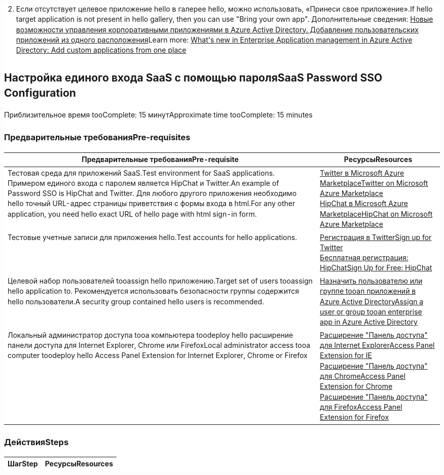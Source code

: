 2. <span data-ttu-id="a7d66-289">Если отсутствует целевое приложение hello в галерее hello, можно использовать, «Принеси свое приложение».</span><span class="sxs-lookup"><span data-stu-id="a7d66-289">If hello target application is not present in hello gallery, then you can use "Bring your own app".</span></span> <span data-ttu-id="a7d66-290">Дополнительные сведения: [Новые возможности управления корпоративными приложениями в Azure Active Directory. Добавление пользовательских приложений из одного расположения](active-directory-enterprise-apps-whats-new-azure-portal.md#add-custom-applications-from-one-place)</span><span class="sxs-lookup"><span data-stu-id="a7d66-290">Learn more: [What's new in Enterprise Application management in Azure Active Directory: Add custom applications from one place](active-directory-enterprise-apps-whats-new-azure-portal.md#add-custom-applications-from-one-place)</span></span>

## <a name="saas-password-sso-configuration"></a><span data-ttu-id="a7d66-291">Настройка единого входа SaaS с помощью пароля</span><span class="sxs-lookup"><span data-stu-id="a7d66-291">SaaS Password SSO Configuration</span></span>

<span data-ttu-id="a7d66-292">Приблизительное время tooComplete: 15 минут</span><span class="sxs-lookup"><span data-stu-id="a7d66-292">Approximate time tooComplete: 15 minutes</span></span>

### <a name="pre-requisites"></a><span data-ttu-id="a7d66-293">Предварительные требования</span><span class="sxs-lookup"><span data-stu-id="a7d66-293">Pre-requisites</span></span>

| <span data-ttu-id="a7d66-294">Предварительные требования</span><span class="sxs-lookup"><span data-stu-id="a7d66-294">Pre-requisite</span></span> | <span data-ttu-id="a7d66-295">Ресурсы</span><span class="sxs-lookup"><span data-stu-id="a7d66-295">Resources</span></span> |
| --- | --- |
| <span data-ttu-id="a7d66-296">Тестовая среда для приложений SaaS.</span><span class="sxs-lookup"><span data-stu-id="a7d66-296">Test environment for SaaS applications.</span></span> <span data-ttu-id="a7d66-297">Примером единого входа с паролем является HipChat и Twitter.</span><span class="sxs-lookup"><span data-stu-id="a7d66-297">An example of Password SSO is HipChat and Twitter.</span></span> <span data-ttu-id="a7d66-298">Для любого другого приложения необходимо hello точный URL-адрес страницы приветствия с формы входа в html.</span><span class="sxs-lookup"><span data-stu-id="a7d66-298">For any other application, you need hello exact URL of hello page with html sign-in form.</span></span> | [<span data-ttu-id="a7d66-299">Twitter в Microsoft Azure Marketplace</span><span class="sxs-lookup"><span data-stu-id="a7d66-299">Twitter on Microsoft Azure Marketplace</span></span>](https://azuremarketplace.microsoft.com/marketplace/apps/aad.twitter)<br/>[<span data-ttu-id="a7d66-300">HipChat в Microsoft Azure Marketplace</span><span class="sxs-lookup"><span data-stu-id="a7d66-300">HipChat on Microsoft Azure Marketplace</span></span>](https://azuremarketplace.microsoft.com/marketplace/apps/aad.hipchat) |
| <span data-ttu-id="a7d66-301">Тестовые учетные записи для приложения hello.</span><span class="sxs-lookup"><span data-stu-id="a7d66-301">Test accounts for hello applications.</span></span> | [<span data-ttu-id="a7d66-302">Регистрация в Twitter</span><span class="sxs-lookup"><span data-stu-id="a7d66-302">Sign up for Twitter</span></span>](https://twitter.com/signup?lang=en)<br/>[<span data-ttu-id="a7d66-303">Бесплатная регистрация: HipChat</span><span class="sxs-lookup"><span data-stu-id="a7d66-303">Sign Up for Free: HipChat</span></span>](https://www.hipchat.com/sign_up) |
| <span data-ttu-id="a7d66-304">Целевой набор пользователей tooassign hello приложению.</span><span class="sxs-lookup"><span data-stu-id="a7d66-304">Target set of users tooassign hello application to.</span></span> <span data-ttu-id="a7d66-305">Рекомендуется использовать безопасности группы содержится hello пользователи.</span><span class="sxs-lookup"><span data-stu-id="a7d66-305">A security group contained hello users is recommended.</span></span> | [<span data-ttu-id="a7d66-306">Назначить пользователю или группе tooan приложений в Azure Active Directory</span><span class="sxs-lookup"><span data-stu-id="a7d66-306">Assign a user or group tooan enterprise app in Azure Active Directory</span></span>](active-directory-coreapps-assign-user-azure-portal.md) |
| <span data-ttu-id="a7d66-307">Локальный администратор доступа tooa компьютера toodeploy hello расширение панели доступа для Internet Explorer, Chrome или Firefox</span><span class="sxs-lookup"><span data-stu-id="a7d66-307">Local administrator access tooa computer toodeploy hello Access Panel Extension for Internet Explorer, Chrome or Firefox</span></span> | [<span data-ttu-id="a7d66-308">Расширение "Панель доступа" для Internet Explorer</span><span class="sxs-lookup"><span data-stu-id="a7d66-308">Access Panel Extension for IE</span></span>](https://account.activedirectory.windowsazure.com/Applications/Installers/x64/Access%20Panel%20Extension.msi)<br/>[<span data-ttu-id="a7d66-309">Расширение "Панель доступа" для Chrome</span><span class="sxs-lookup"><span data-stu-id="a7d66-309">Access Panel Extension for Chrome</span></span>](https://go.microsoft.com/fwLink/?LinkID=311859&clcid=0x409)<br/>[<span data-ttu-id="a7d66-310">Расширение "Панель доступа" для Firefox</span><span class="sxs-lookup"><span data-stu-id="a7d66-310">Access Panel Extension for Firefox</span></span>](https://go.microsoft.com/fwLink/?LinkID=626998&clcid=0x409) |

### <a name="steps"></a><span data-ttu-id="a7d66-311">Действия</span><span class="sxs-lookup"><span data-stu-id="a7d66-311">Steps</span></span>

| <span data-ttu-id="a7d66-312">Шаг</span><span class="sxs-lookup"><span data-stu-id="a7d66-312">Step</span></span> | <span data-ttu-id="a7d66-313">Ресурсы</span><span class="sxs-lookup"><span data-stu-id="a7d66-313">Resources</span></span> |
| --- | --- |